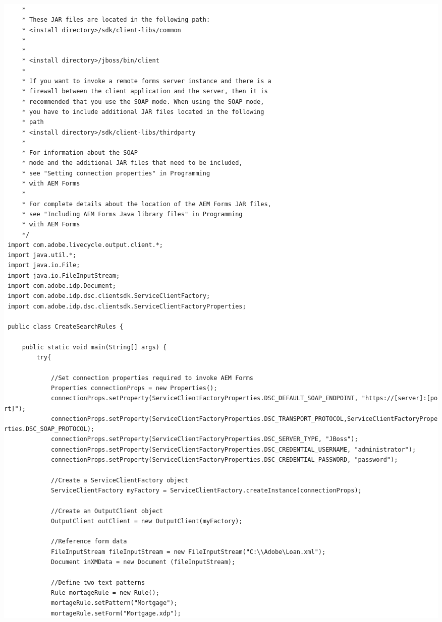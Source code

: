 ```as3
     * 
     * These JAR files are located in the following path: 
     * <install directory>/sdk/client-libs/common 
     * 
     * 
     * <install directory>/jboss/bin/client 
     * 
     * If you want to invoke a remote forms server instance and there is a 
     * firewall between the client application and the server, then it is  
     * recommended that you use the SOAP mode. When using the SOAP mode,  
     * you have to include additional JAR files located in the following  
     * path 
     * <install directory>/sdk/client-libs/thirdparty 
     * 
     * For information about the SOAP  
     * mode and the additional JAR files that need to be included,  
     * see "Setting connection properties" in Programming  
     * with AEM Forms 
     * 
     * For complete details about the location of the AEM Forms JAR files,  
     * see "Including AEM Forms Java library files" in Programming  
     * with AEM Forms 
     */ 
 import com.adobe.livecycle.output.client.*; 
 import java.util.*; 
 import java.io.File; 
 import java.io.FileInputStream; 
 import com.adobe.idp.Document; 
 import com.adobe.idp.dsc.clientsdk.ServiceClientFactory; 
 import com.adobe.idp.dsc.clientsdk.ServiceClientFactoryProperties; 
  
 public class CreateSearchRules { 
  
     public static void main(String[] args) { 
         try{ 
                                              
             //Set connection properties required to invoke AEM Forms 
             Properties connectionProps = new Properties(); 
             connectionProps.setProperty(ServiceClientFactoryProperties.DSC_DEFAULT_SOAP_ENDPOINT, "https://[server]:[port]"); 
             connectionProps.setProperty(ServiceClientFactoryProperties.DSC_TRANSPORT_PROTOCOL,ServiceClientFactoryProperties.DSC_SOAP_PROTOCOL);           
             connectionProps.setProperty(ServiceClientFactoryProperties.DSC_SERVER_TYPE, "JBoss"); 
             connectionProps.setProperty(ServiceClientFactoryProperties.DSC_CREDENTIAL_USERNAME, "administrator"); 
             connectionProps.setProperty(ServiceClientFactoryProperties.DSC_CREDENTIAL_PASSWORD, "password"); 
                              
             //Create a ServiceClientFactory object 
             ServiceClientFactory myFactory = ServiceClientFactory.createInstance(connectionProps); 
                  
             //Create an OutputClient object 
             OutputClient outClient = new OutputClient(myFactory);  
                          
             //Reference form data 
             FileInputStream fileInputStream = new FileInputStream("C:\\Adobe\Loan.xml");     
             Document inXMData = new Document (fileInputStream); 
              
             //Define two text patterns 
             Rule mortageRule = new Rule(); 
             mortageRule.setPattern("Mortgage"); 
             mortageRule.setForm("Mortgage.xdp"); 
```